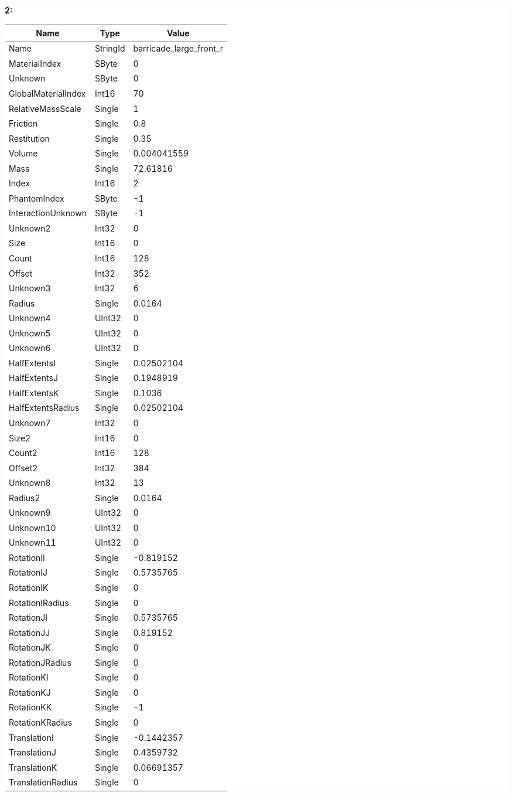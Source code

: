 
**2:**

Name	| Type	| Value
---	|---	|---	|
Name	|StringId	|barricade_large_front_r
MaterialIndex	|SByte	|0
Unknown	|SByte	|0
GlobalMaterialIndex	|Int16	|70
RelativeMassScale	|Single	|1
Friction	|Single	|0.8
Restitution	|Single	|0.35
Volume	|Single	|0.004041559
Mass	|Single	|72.61816
Index	|Int16	|2
PhantomIndex	|SByte	|-1
InteractionUnknown	|SByte	|-1
Unknown2	|Int32	|0
Size	|Int16	|0
Count	|Int16	|128
Offset	|Int32	|352
Unknown3	|Int32	|6
Radius	|Single	|0.0164
Unknown4	|UInt32	|0
Unknown5	|UInt32	|0
Unknown6	|UInt32	|0
HalfExtentsI	|Single	|0.02502104
HalfExtentsJ	|Single	|0.1948919
HalfExtentsK	|Single	|0.1036
HalfExtentsRadius	|Single	|0.02502104
Unknown7	|Int32	|0
Size2	|Int16	|0
Count2	|Int16	|128
Offset2	|Int32	|384
Unknown8	|Int32	|13
Radius2	|Single	|0.0164
Unknown9	|UInt32	|0
Unknown10	|UInt32	|0
Unknown11	|UInt32	|0
RotationII	|Single	|-0.819152
RotationIJ	|Single	|0.5735765
RotationIK	|Single	|0
RotationIRadius	|Single	|0
RotationJI	|Single	|0.5735765
RotationJJ	|Single	|0.819152
RotationJK	|Single	|0
RotationJRadius	|Single	|0
RotationKI	|Single	|0
RotationKJ	|Single	|0
RotationKK	|Single	|-1
RotationKRadius	|Single	|0
TranslationI	|Single	|-0.1442357
TranslationJ	|Single	|0.4359732
TranslationK	|Single	|0.06691357
TranslationRadius	|Single	|0
